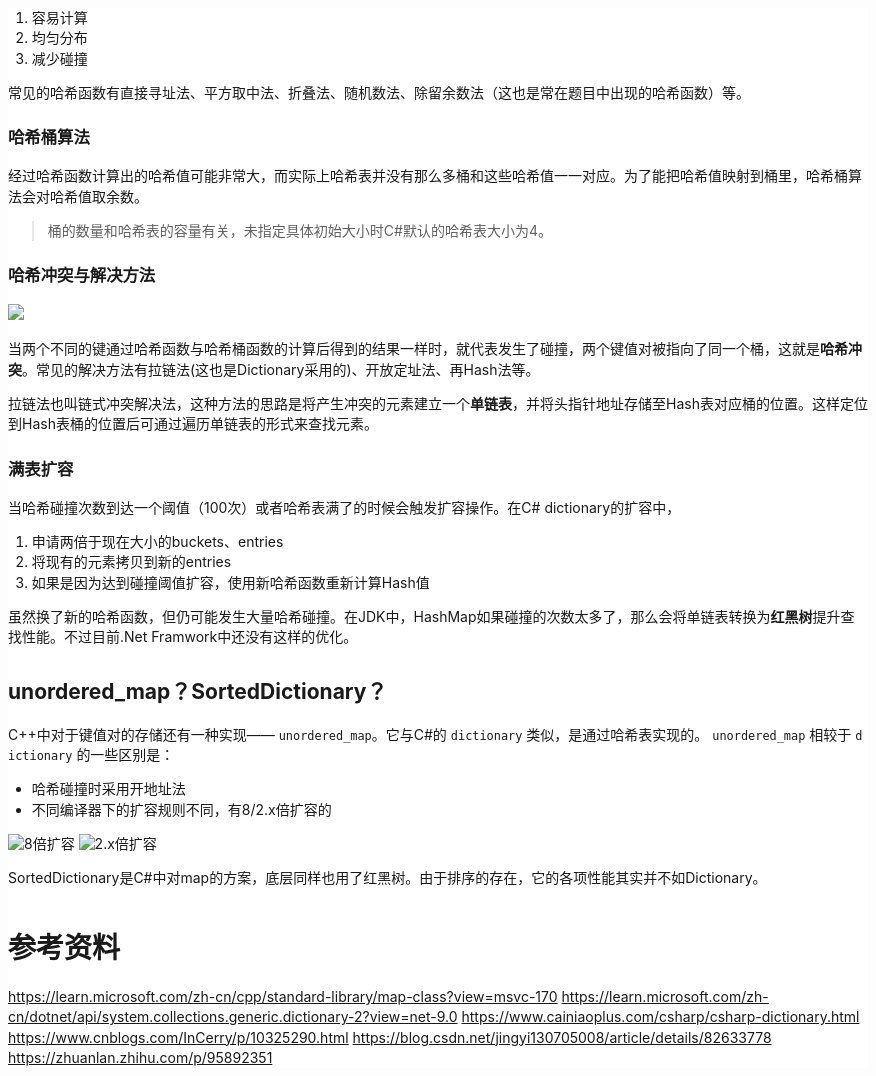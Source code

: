 1. 容易计算
2. 均匀分布
3. 减少碰撞

常见的哈希函数有直接寻址法、平方取中法、折叠法、随机数法、除留余数法（这也是常在题目中出现的哈希函数）等。

### 哈希桶算法
经过哈希函数计算出的哈希值可能非常大，而实际上哈希表并没有那么多桶和这些哈希值一一对应。为了能把哈希值映射到桶里，哈希桶算法会对哈希值取余数。

> 桶的数量和哈希表的容量有关，未指定具体初始大小时C#默认的哈希表大小为4。

### 哈希冲突与解决方法

<img src="https://b.bdstatic.com/comment/HPpFm-ziUYsgpwpjCcQ1VA8763e6a459949d3c7ab9afdd05740b9c.png" />

当两个不同的键通过哈希函数与哈希桶函数的计算后得到的结果一样时，就代表发生了碰撞，两个键值对被指向了同一个桶，这就是**哈希冲突**。常见的解决方法有拉链法(这也是Dictionary采用的)、开放定址法、再Hash法等。

拉链法也叫链式冲突解决法，这种方法的思路是将产生冲突的元素建立一个**单链表**，并将头指针地址存储至Hash表对应桶的位置。这样定位到Hash表桶的位置后可通过遍历单链表的形式来查找元素。

### 满表扩容
当哈希碰撞次数到达一个阈值（100次）或者哈希表满了的时候会触发扩容操作。在C# dictionary的扩容中，

1. 申请两倍于现在大小的buckets、entries
2. 将现有的元素拷贝到新的entries
3. 如果是因为达到碰撞阈值扩容，使用新哈希函数重新计算Hash值

虽然换了新的哈希函数，但仍可能发生大量哈希碰撞。在JDK中，HashMap如果碰撞的次数太多了，那么会将单链表转换为**红黑树**提升查找性能。不过目前.Net Framwork中还没有这样的优化。

## unordered_map？SortedDictionary？
C++中对于键值对的存储还有一种实现—— `unordered_map`。它与C#的 `dictionary` 类似，是通过哈希表实现的。
`unordered_map` 相较于 `dictionary` 的一些区别是：
- 哈希碰撞时采用开地址法
- 不同编译器下的扩容规则不同，有8/2.x倍扩容的

<img src="https://b.bdstatic.com/comment/HPpFm-ziUYsgpwpjCcQ1VA8b3e2608f29456618c4432c4999ebdf1.png" alt="8倍扩容" width=550 />
<img src="https://b.bdstatic.com/comment/HPpFm-ziUYsgpwpjCcQ1VAfd0bf623006340966b5f28a41ed504f1.png" alt="2.x倍扩容" />

SortedDictionary是C#中对map的方案，底层同样也用了红黑树。由于排序的存在，它的各项性能其实并不如Dictionary。

# 参考资料
https://learn.microsoft.com/zh-cn/cpp/standard-library/map-class?view=msvc-170
https://learn.microsoft.com/zh-cn/dotnet/api/system.collections.generic.dictionary-2?view=net-9.0
https://www.cainiaoplus.com/csharp/csharp-dictionary.html 
https://www.cnblogs.com/InCerry/p/10325290.html
https://blog.csdn.net/jingyi130705008/article/details/82633778
https://zhuanlan.zhihu.com/p/95892351